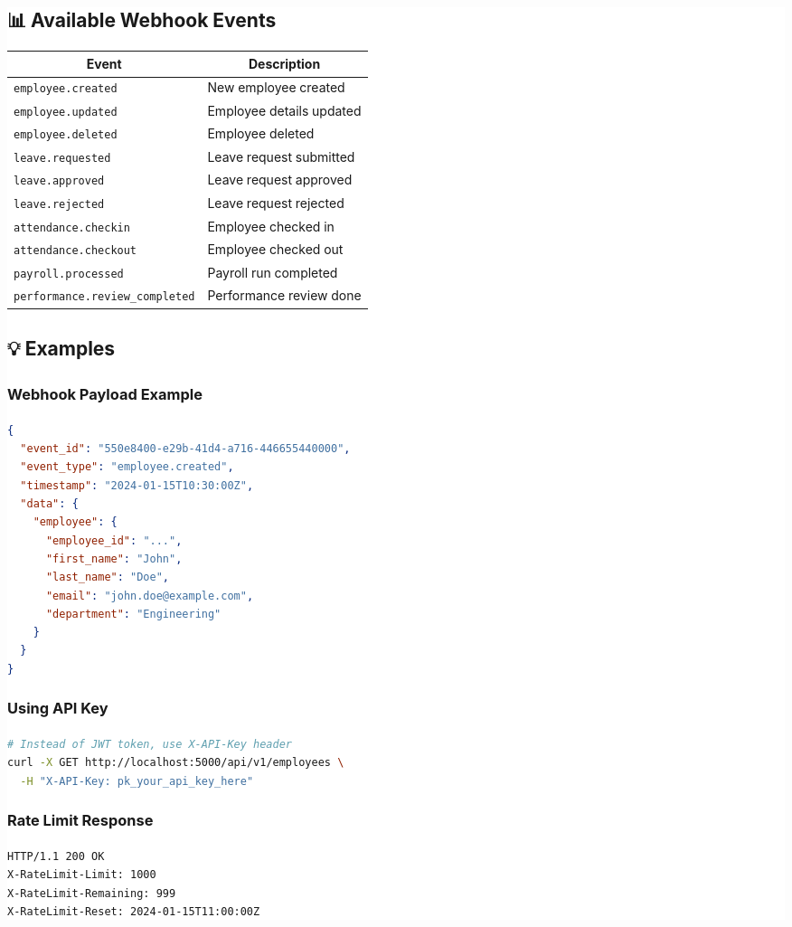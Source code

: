 ## 📊 Available Webhook Events

| Event | Description |
|-------|-------------|
| `employee.created` | New employee created |
| `employee.updated` | Employee details updated |
| `employee.deleted` | Employee deleted |
| `leave.requested` | Leave request submitted |
| `leave.approved` | Leave request approved |
| `leave.rejected` | Leave request rejected |
| `attendance.checkin` | Employee checked in |
| `attendance.checkout` | Employee checked out |
| `payroll.processed` | Payroll run completed |
| `performance.review_completed` | Performance review done |

## 💡 Examples

### Webhook Payload Example
```json
{
  "event_id": "550e8400-e29b-41d4-a716-446655440000",
  "event_type": "employee.created",
  "timestamp": "2024-01-15T10:30:00Z",
  "data": {
    "employee": {
      "employee_id": "...",
      "first_name": "John",
      "last_name": "Doe",
      "email": "john.doe@example.com",
      "department": "Engineering"
    }
  }
}
```

### Using API Key
```bash
# Instead of JWT token, use X-API-Key header
curl -X GET http://localhost:5000/api/v1/employees \
  -H "X-API-Key: pk_your_api_key_here"
```

### Rate Limit Response
```http
HTTP/1.1 200 OK
X-RateLimit-Limit: 1000
X-RateLimit-Remaining: 999
X-RateLimit-Reset: 2024-01-15T11:00:00Z
```
